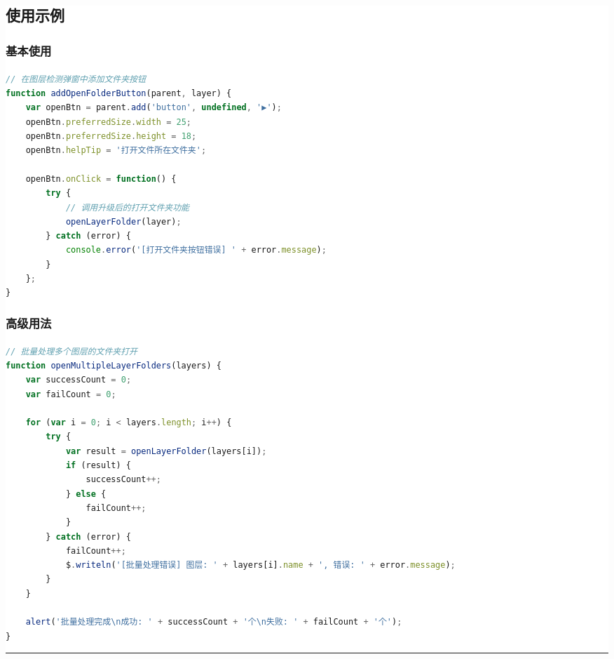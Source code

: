 
## 使用示例

### 基本使用

```javascript
// 在图层检测弹窗中添加文件夹按钮
function addOpenFolderButton(parent, layer) {
    var openBtn = parent.add('button', undefined, '▶');
    openBtn.preferredSize.width = 25;
    openBtn.preferredSize.height = 18;
    openBtn.helpTip = '打开文件所在文件夹';
    
    openBtn.onClick = function() {
        try {
            // 调用升级后的打开文件夹功能
            openLayerFolder(layer);
        } catch (error) {
            console.error('[打开文件夹按钮错误] ' + error.message);
        }
    };
}
```

### 高级用法

```javascript
// 批量处理多个图层的文件夹打开
function openMultipleLayerFolders(layers) {
    var successCount = 0;
    var failCount = 0;
    
    for (var i = 0; i < layers.length; i++) {
        try {
            var result = openLayerFolder(layers[i]);
            if (result) {
                successCount++;
            } else {
                failCount++;
            }
        } catch (error) {
            failCount++;
            $.writeln('[批量处理错误] 图层: ' + layers[i].name + ', 错误: ' + error.message);
        }
    }
    
    alert('批量处理完成\n成功: ' + successCount + '个\n失败: ' + failCount + '个');
}
```

---
